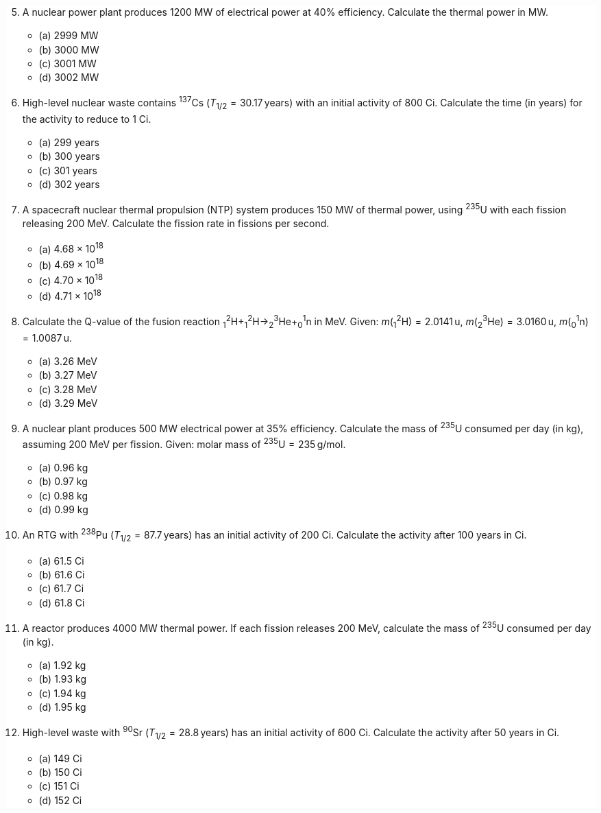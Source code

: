 5. A nuclear power plant produces 1200 MW of electrical power at 40% efficiency. Calculate the thermal power in MW.  
   - (a) 2999 MW  
   - (b) 3000 MW  
   - (c) 3001 MW  
   - (d) 3002 MW

6. High-level nuclear waste contains $^{137}\text{Cs}$ ($T_{1/2} = 30.17 \, \text{years}$) with an initial activity of 800 Ci. Calculate the time (in years) for the activity to reduce to 1 Ci.  
   - (a) 299 years  
   - (b) 300 years  
   - (c) 301 years  
   - (d) 302 years

7. A spacecraft nuclear thermal propulsion (NTP) system produces 150 MW of thermal power, using $^{235}\text{U}$ with each fission releasing 200 MeV. Calculate the fission rate in fissions per second.  
   - (a) $4.68 \times 10^{18}$  
   - (b) $4.69 \times 10^{18}$  
   - (c) $4.70 \times 10^{18}$  
   - (d) $4.71 \times 10^{18}$

8. Calculate the Q-value of the fusion reaction $_1^2\text{H} + _1^2\text{H} \to _2^3\text{He} + _0^1\text{n}$ in MeV. Given: $m( _1^2\text{H} ) = 2.0141 \, \text{u}$, $m( _2^3\text{He} ) = 3.0160 \, \text{u}$, $m( _0^1\text{n} ) = 1.0087 \, \text{u}$.  
   - (a) 3.26 MeV  
   - (b) 3.27 MeV  
   - (c) 3.28 MeV  
   - (d) 3.29 MeV

9. A nuclear plant produces 500 MW electrical power at 35% efficiency. Calculate the mass of $^{235}\text{U}$ consumed per day (in kg), assuming 200 MeV per fission. Given: molar mass of $^{235}\text{U} = 235 \, \text{g/mol}$.  
   - (a) 0.96 kg  
   - (b) 0.97 kg  
   - (c) 0.98 kg  
   - (d) 0.99 kg

10. An RTG with $^{238}\text{Pu}$ ($T_{1/2} = 87.7 \, \text{years}$) has an initial activity of 200 Ci. Calculate the activity after 100 years in Ci.  
    - (a) 61.5 Ci  
    - (b) 61.6 Ci  
    - (c) 61.7 Ci  
    - (d) 61.8 Ci

11. A reactor produces 4000 MW thermal power. If each fission releases 200 MeV, calculate the mass of $^{235}\text{U}$ consumed per day (in kg).  
    - (a) 1.92 kg  
    - (b) 1.93 kg  
    - (c) 1.94 kg  
    - (d) 1.95 kg

12. High-level waste with $^{90}\text{Sr}$ ($T_{1/2} = 28.8 \, \text{years}$) has an initial activity of 600 Ci. Calculate the activity after 50 years in Ci.  
    - (a) 149 Ci  
    - (b) 150 Ci  
    - (c) 151 Ci  
    - (d) 152 Ci
